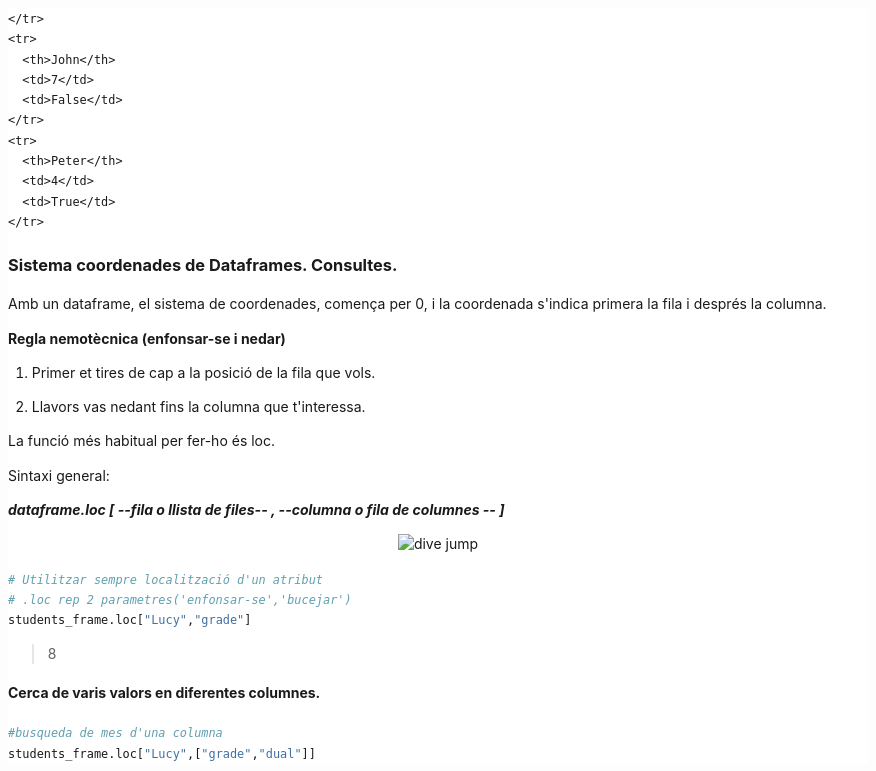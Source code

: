     </tr>
    <tr>
      <th>John</th>
      <td>7</td>
      <td>False</td>
    </tr>
    <tr>
      <th>Peter</th>
      <td>4</td>
      <td>True</td>
    </tr>
  </tbody>
</table>
</div>


<a name="coordenades"></a>

### Sistema coordenades de Dataframes. Consultes.

Amb un dataframe, el sistema de coordenades, comença per 0, i la coordenada s'indica primera la fila i després la columna.

**Regla nemotècnica (enfonsar-se i nedar)**

1. Primer et tires de cap a la posició de la fila que vols.

2. Llavors vas nedant fins la columna que t'interessa.
 
La funció més habitual per fer-ho és loc. 

Sintaxi general:

<em><strong>dataframe.loc [ --fila o llista de files-- , --columna o fila de columnes -- ] </em></strong>


<center>
 
 <img src="dive-jump.gif" alt="dive jump" width="300"/>

</center>

```python
# Utilitzar sempre localització d'un atribut
# .loc rep 2 parametres('enfonsar-se','bucejar')
students_frame.loc["Lucy","grade"]
```
>  8

<a name="loc"></a>


#### Cerca de varis valors en diferentes columnes.

```python
#busqueda de mes d'una columna
students_frame.loc["Lucy",["grade","dual"]]
```
